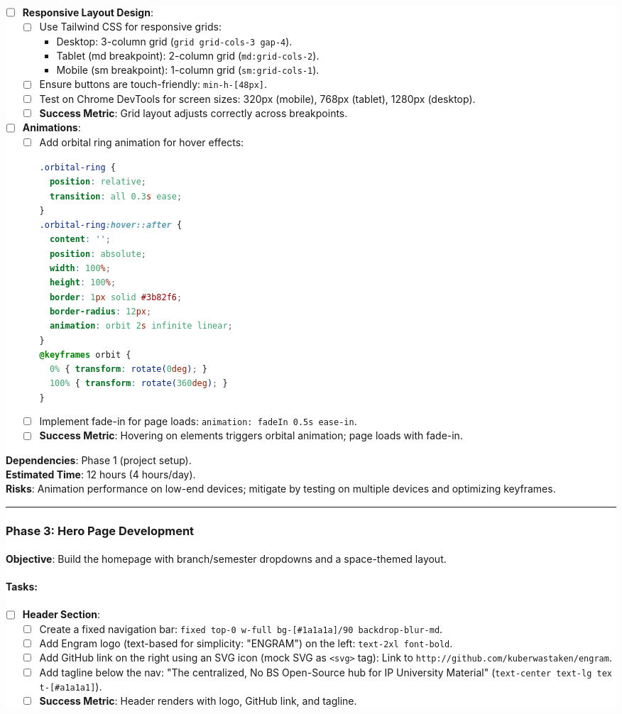 - [ ] **Responsive Layout Design**:
    - [ ] Use Tailwind CSS for responsive grids:
        - Desktop: 3-column grid (`grid grid-cols-3 gap-4`).
        - Tablet (md breakpoint): 2-column grid (`md:grid-cols-2`).
        - Mobile (sm breakpoint): 1-column grid (`sm:grid-cols-1`).
    - [ ] Ensure buttons are touch-friendly: `min-h-[48px]`.
    - [ ] Test on Chrome DevTools for screen sizes: 320px (mobile), 768px (tablet), 1280px (desktop).
    - [ ] **Success Metric**: Grid layout adjusts correctly across breakpoints.

- [ ] **Animations**:
    - [ ] Add orbital ring animation for hover effects:
        ```css
        .orbital-ring {
          position: relative;
          transition: all 0.3s ease;
        }
        .orbital-ring:hover::after {
          content: '';
          position: absolute;
          width: 100%;
          height: 100%;
          border: 1px solid #3b82f6;
          border-radius: 12px;
          animation: orbit 2s infinite linear;
        }
        @keyframes orbit {
          0% { transform: rotate(0deg); }
          100% { transform: rotate(360deg); }
        }
        ```
    - [ ] Implement fade-in for page loads: `animation: fadeIn 0.5s ease-in`.
    - [ ] **Success Metric**: Hovering on elements triggers orbital animation; page loads with fade-in.

**Dependencies**: Phase 1 (project setup).  
**Estimated Time**: 12 hours (4 hours/day).  
**Risks**: Animation performance on low-end devices; mitigate by testing on multiple devices and optimizing keyframes.

---

### Phase 3: Hero Page Development
**Objective**: Build the homepage with branch/semester dropdowns and a space-themed layout.

#### Tasks:
- [ ] **Header Section**:
    - [ ] Create a fixed navigation bar: `fixed top-0 w-full bg-[#1a1a1a]/90 backdrop-blur-md`.
    - [ ] Add Engram logo (text-based for simplicity: "ENGRAM") on the left: `text-2xl font-bold`.
    - [ ] Add GitHub link on the right using an SVG icon (mock SVG as `<svg>` tag): Link to `http://github.com/kuberwastaken/engram`.
    - [ ] Add tagline below the nav: "The centralized, No BS Open-Source hub for IP University Material" (`text-center text-lg text-[#a1a1a1]`).
    - [ ] **Success Metric**: Header renders with logo, GitHub link, and tagline.
